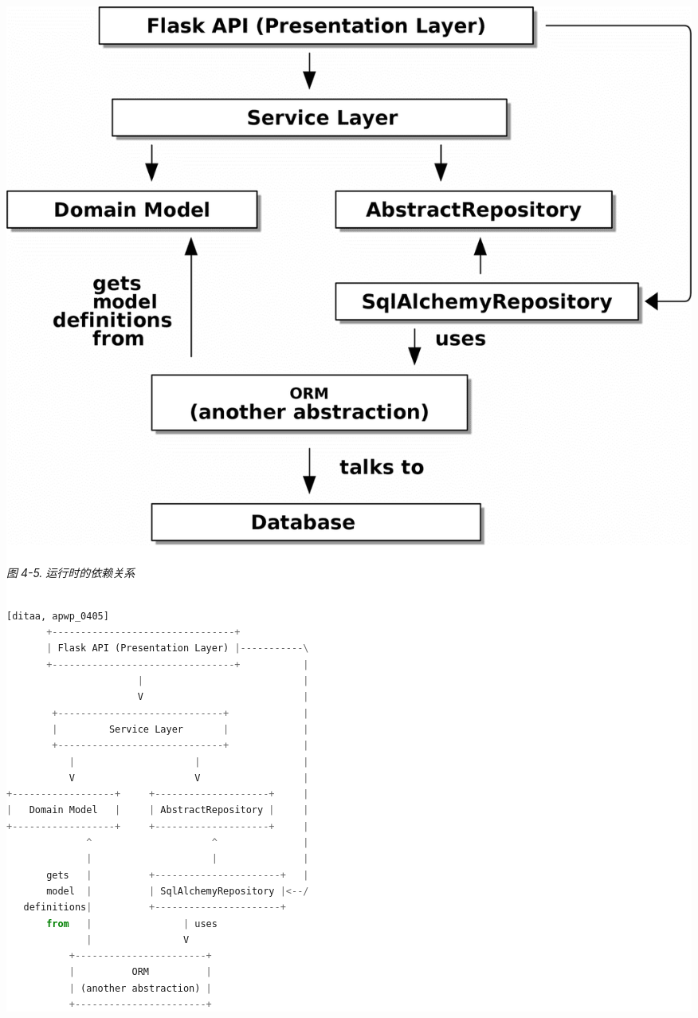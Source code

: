 ![apwp 0405](img/apwp_0405.png)

###### 图 4-5\. 运行时的依赖关系

```py
[ditaa, apwp_0405]
       +--------------------------------+
       | Flask API (Presentation Layer) |-----------\
       +--------------------------------+           |
                       |                            |
                       V                            |
        +-----------------------------+             |
        |         Service Layer       |             |
        +-----------------------------+             |
           |                     |                  |
           V                     V                  |
+------------------+     +--------------------+     |
|   Domain Model   |     | AbstractRepository |     |
+------------------+     +--------------------+     |
              ^                     ^               |
              |                     |               |
       gets   |          +----------------------+   |
       model  |          | SqlAlchemyRepository |<--/
   definitions|          +----------------------+
       from   |                | uses
              |                V
           +-----------------------+
           |          ORM          |
           | (another abstraction) |
           +-----------------------+
```